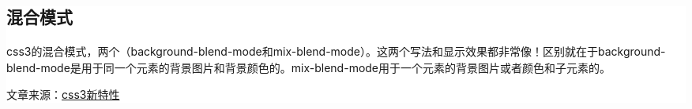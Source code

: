 ## 混合模式

css3的混合模式，两个（background-blend-mode和mix-blend-mode）。这两个写法和显示效果都非常像！区别就在于background-blend-mode是用于同一个元素的背景图片和背景颜色的。mix-blend-mode用于一个元素的背景图片或者颜色和子元素的。

文章来源：[css3新特性](https://segmentfault.com/a/1190000010780991)

